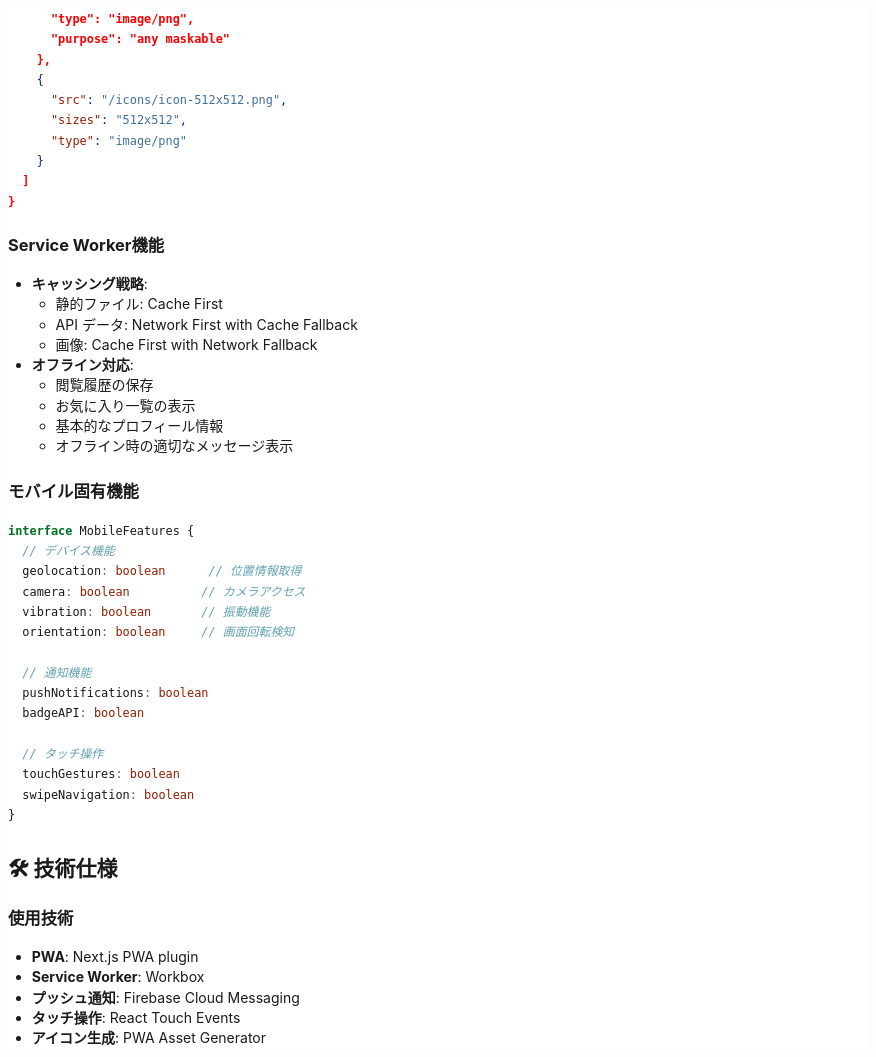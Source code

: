 ```json
      "type": "image/png",
      "purpose": "any maskable"
    },
    {
      "src": "/icons/icon-512x512.png",
      "sizes": "512x512",
      "type": "image/png"
    }
  ]
}
```

### Service Worker機能
- **キャッシング戦略**:
  - 静的ファイル: Cache First
  - API データ: Network First with Cache Fallback
  - 画像: Cache First with Network Fallback
- **オフライン対応**:
  - 閲覧履歴の保存
  - お気に入り一覧の表示
  - 基本的なプロフィール情報
  - オフライン時の適切なメッセージ表示

### モバイル固有機能
```typescript
interface MobileFeatures {
  // デバイス機能
  geolocation: boolean      // 位置情報取得
  camera: boolean          // カメラアクセス
  vibration: boolean       // 振動機能
  orientation: boolean     // 画面回転検知
  
  // 通知機能
  pushNotifications: boolean
  badgeAPI: boolean
  
  // タッチ操作
  touchGestures: boolean
  swipeNavigation: boolean
}
```

## 🛠 技術仕様

### 使用技術
- **PWA**: Next.js PWA plugin
- **Service Worker**: Workbox
- **プッシュ通知**: Firebase Cloud Messaging
- **タッチ操作**: React Touch Events
- **アイコン生成**: PWA Asset Generator

